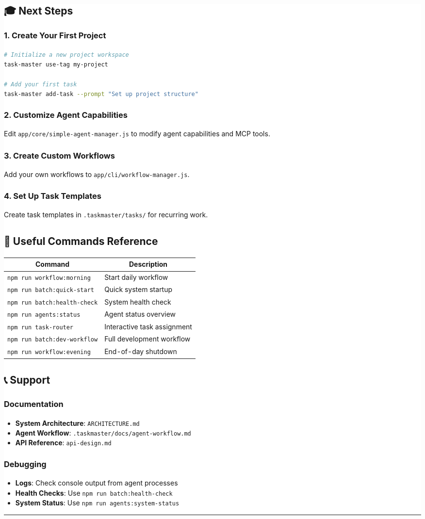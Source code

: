 
## 🎓 Next Steps

### 1. Create Your First Project
```bash
# Initialize a new project workspace
task-master use-tag my-project

# Add your first task
task-master add-task --prompt "Set up project structure"
```

### 2. Customize Agent Capabilities
Edit `app/core/simple-agent-manager.js` to modify agent capabilities and MCP tools.

### 3. Create Custom Workflows
Add your own workflows to `app/cli/workflow-manager.js`.

### 4. Set Up Task Templates
Create task templates in `.taskmaster/tasks/` for recurring work.

## 🔗 Useful Commands Reference

| Command | Description |
|---------|-------------|
| `npm run workflow:morning` | Start daily workflow |
| `npm run batch:quick-start` | Quick system startup |
| `npm run batch:health-check` | System health check |
| `npm run agents:status` | Agent status overview |
| `npm run task-router` | Interactive task assignment |
| `npm run batch:dev-workflow` | Full development workflow |
| `npm run workflow:evening` | End-of-day shutdown |

## 📞 Support

### Documentation
- **System Architecture**: `ARCHITECTURE.md`
- **Agent Workflow**: `.taskmaster/docs/agent-workflow.md`
- **API Reference**: `api-design.md`

### Debugging
- **Logs**: Check console output from agent processes
- **Health Checks**: Use `npm run batch:health-check`
- **System Status**: Use `npm run agents:system-status`

---